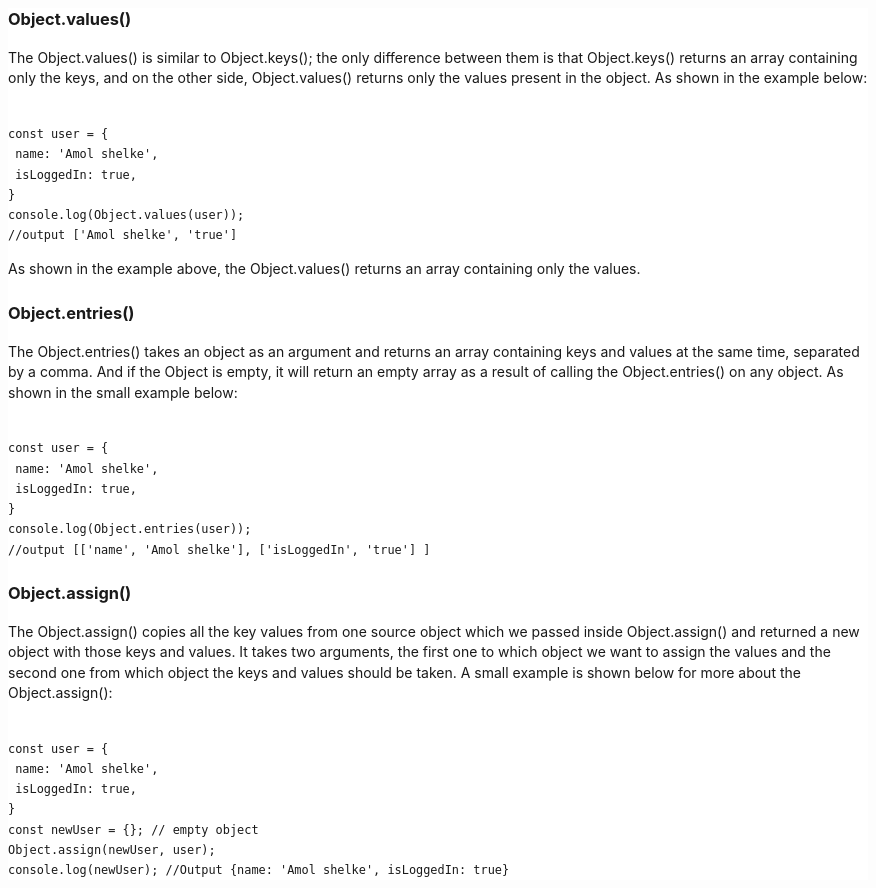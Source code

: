 ### Object.values()

The Object.values() is similar to Object.keys(); the only difference between them is that Object.keys() returns an array containing only the keys, and on the other side, Object.values() returns only the values present in the object. As shown in the example below:

```

const user = {
 name: 'Amol shelke',
 isLoggedIn: true,
}
console.log(Object.values(user));
//output ['Amol shelke', 'true']

```

As shown in the example above, the Object.values() returns an array containing only the values.

### Object.entries()

The Object.entries() takes an object as an argument and returns an array containing keys and values at the same time, separated by a comma. And if the Object is empty, it will return an empty array as a result of calling the Object.entries() on any object. As shown in the small example below:

```

const user = {
 name: 'Amol shelke',
 isLoggedIn: true,
}
console.log(Object.entries(user));
//output [['name', 'Amol shelke'], ['isLoggedIn', 'true'] ]

```

### Object.assign()

The Object.assign() copies all the key values from one source object which we passed inside Object.assign() and returned a new object with those keys and values. It takes two arguments, the first one to which object we want to assign the values and the second one from which object the keys and values should be taken. A small example is shown below for more about the Object.assign():

```

const user = {
 name: 'Amol shelke',
 isLoggedIn: true,
}
const newUser = {}; // empty object
Object.assign(newUser, user);
console.log(newUser); //Output {name: 'Amol shelke', isLoggedIn: true}

```
